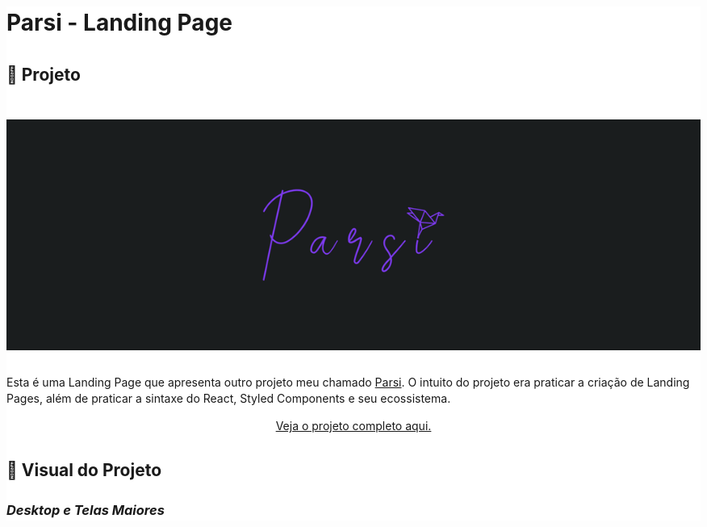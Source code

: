 # Parsi - Landing Page

## :money_with_wings: **Projeto**

<h1 align="center">
    <img src="./.github/banner.png" style="width: 100%">
</h1>

Esta é uma Landing Page que apresenta outro projeto meu chamado [Parsi](https://parsi-app.vercel.app). O intuito do projeto era praticar a criação de Landing Pages, além de praticar a sintaxe do React, Styled Components e seu ecossistema.

<p align="center">
   <a href="https://parsi-landing-page.vercel.app">Veja o projeto completo aqui.</a>
</p>

## :art: **Visual do Projeto**

### _Desktop e Telas Maiores_

<h1 align="center">